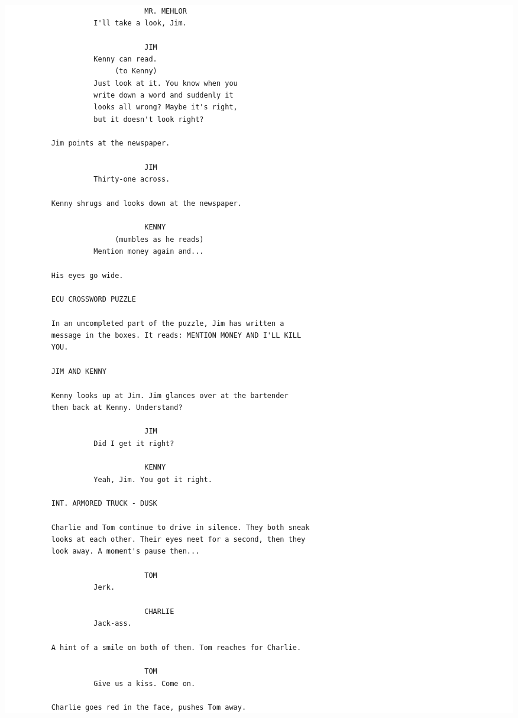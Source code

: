                                      MR. MEHLOR
                         I'll take a look, Jim.

                                     JIM
                         Kenny can read.
                              (to Kenny)
                         Just look at it. You know when you 
                         write down a word and suddenly it 
                         looks all wrong? Maybe it's right, 
                         but it doesn't look right?

               Jim points at the newspaper.

                                     JIM
                         Thirty-one across.

               Kenny shrugs and looks down at the newspaper.

                                     KENNY
                              (mumbles as he reads)
                         Mention money again and...

               His eyes go wide.

               ECU CROSSWORD PUZZLE

               In an uncompleted part of the puzzle, Jim has written a 
               message in the boxes. It reads: MENTION MONEY AND I'LL KILL 
               YOU.

               JIM AND KENNY

               Kenny looks up at Jim. Jim glances over at the bartender 
               then back at Kenny. Understand?

                                     JIM
                         Did I get it right?

                                     KENNY
                         Yeah, Jim. You got it right.

               INT. ARMORED TRUCK - DUSK

               Charlie and Tom continue to drive in silence. They both sneak 
               looks at each other. Their eyes meet for a second, then they 
               look away. A moment's pause then...

                                     TOM
                         Jerk.

                                     CHARLIE
                         Jack-ass.

               A hint of a smile on both of them. Tom reaches for Charlie.

                                     TOM
                         Give us a kiss. Come on.

               Charlie goes red in the face, pushes Tom away.
